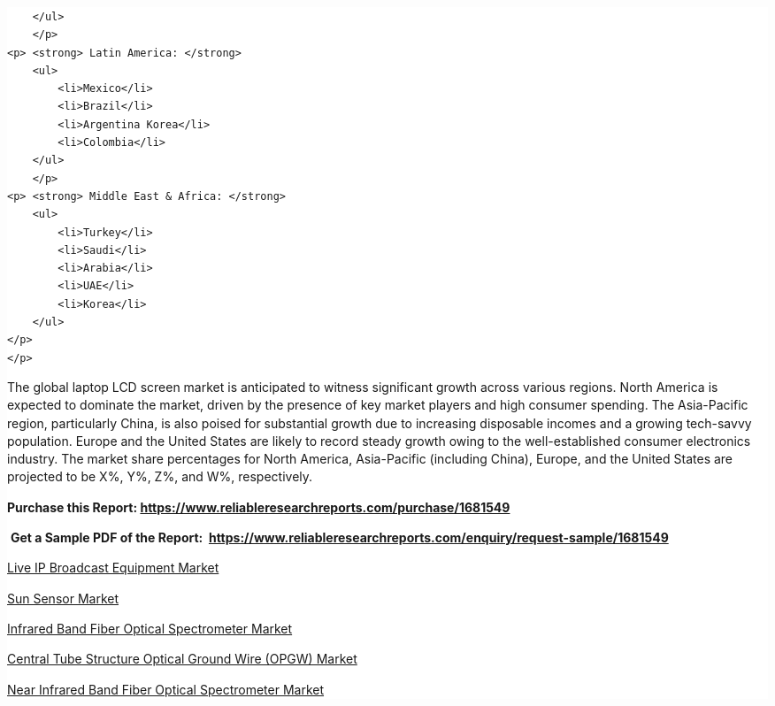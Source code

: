         </ul>
        </p> 
    <p> <strong> Latin America: </strong>
        <ul>
            <li>Mexico</li>
            <li>Brazil</li>
            <li>Argentina Korea</li>
            <li>Colombia</li>
        </ul>
        </p> 
    <p> <strong> Middle East & Africa: </strong>
        <ul>
            <li>Turkey</li>
            <li>Saudi</li>
            <li>Arabia</li>
            <li>UAE</li>
            <li>Korea</li>
        </ul>
    </p>
    </p>
<p><p>The global laptop LCD screen market is anticipated to witness significant growth across various regions. North America is expected to dominate the market, driven by the presence of key market players and high consumer spending. The Asia-Pacific region, particularly China, is also poised for substantial growth due to increasing disposable incomes and a growing tech-savvy population. Europe and the United States are likely to record steady growth owing to the well-established consumer electronics industry. The market share percentages for North America, Asia-Pacific (including China), Europe, and the United States are projected to be X%, Y%, Z%, and W%, respectively.</p></p>
<p><strong>Purchase this Report: <a href="https://www.reliableresearchreports.com/purchase/1681549">https://www.reliableresearchreports.com/purchase/1681549</a></strong></p>
<p>&nbsp;<strong>Get a Sample PDF of the Report:&nbsp;&nbsp;<a href="https://www.reliableresearchreports.com/enquiry/request-sample/1681549">https://www.reliableresearchreports.com/enquiry/request-sample/1681549</a></strong></p>
<p><strong></strong></p>
<p><p><a href="https://medium.com/@shanelerde/live-ip-broadcast-equipment-market-size-growth-forecast-2023-2030-7a5bde3e64ff">Live IP Broadcast Equipment Market</a></p><p><a href="https://medium.com/@elwyncarter2023/sun-sensor-market-size-growth-forecast-2023-2030-e565c13e29a9">Sun Sensor Market</a></p><p><a href="https://www.linkedin.com/pulse/infrared-band-fiber-optical-spectrometer-market-size-growth/">Infrared Band Fiber Optical Spectrometer Market</a></p><p><a href="https://www.linkedin.com/pulse/central-tube-structure-optical-ground-wire-opgw-market/">Central Tube Structure Optical Ground Wire (OPGW) Market</a></p><p><a href="https://www.linkedin.com/pulse/near-infrared-band-fiber-optical-spectrometer-market/">Near Infrared Band Fiber Optical Spectrometer Market</a></p></p>